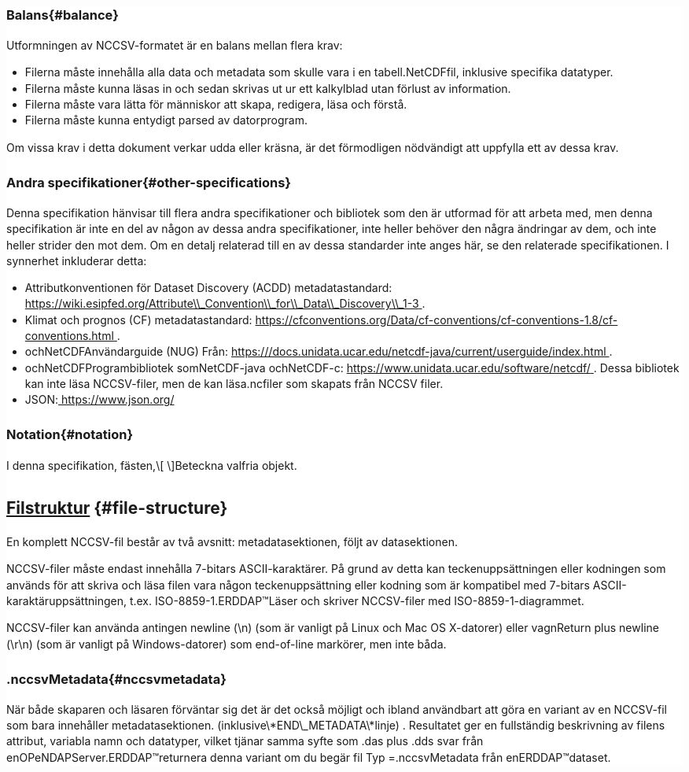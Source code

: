 ### Balans{#balance} 
Utformningen av NCCSV-formatet är en balans mellan flera krav:

* Filerna måste innehålla alla data och metadata som skulle vara i en tabell.NetCDFfil, inklusive specifika datatyper.
* Filerna måste kunna läsas in och sedan skrivas ut ur ett kalkylblad utan förlust av information.
* Filerna måste vara lätta för människor att skapa, redigera, läsa och förstå.
* Filerna måste kunna entydigt parsed av datorprogram.

Om vissa krav i detta dokument verkar udda eller kräsna, är det förmodligen nödvändigt att uppfylla ett av dessa krav.

### Andra specifikationer{#other-specifications} 
Denna specifikation hänvisar till flera andra specifikationer och bibliotek som den är utformad för att arbeta med, men denna specifikation är inte en del av någon av dessa andra specifikationer, inte heller behöver den några ändringar av dem, och inte heller strider den mot dem. Om en detalj relaterad till en av dessa standarder inte anges här, se den relaterade specifikationen. I synnerhet inkluderar detta:

* Attributkonventionen för Dataset Discovery (ACDD) metadatastandard:
    [ https://wiki.esipfed.org/Attribute\\_Convention\\_for\\_Data\\_Discovery\\_1-3 ](https://wiki.esipfed.org/Attribute_Convention_for_Data_Discovery_1-3).
* Klimat och prognos (CF) metadatastandard:
    [ https://cfconventions.org/Data/cf-conventions/cf-conventions-1.8/cf-conventions.html ](https://cfconventions.org/Data/cf-conventions/cf-conventions-1.8/cf-conventions.html).
* ochNetCDFAnvändarguide (NUG) Från:
    [ https:///docs.unidata.ucar.edu/netcdf-java/current/userguide/index.html ](https://docs.unidata.ucar.edu/netcdf-java/current/userguide/index.html).
* ochNetCDFProgrambibliotek somNetCDF-java ochNetCDF-c:
    [ https://www.unidata.ucar.edu/software/netcdf/ ](https://www.unidata.ucar.edu/software/netcdf/). Dessa bibliotek kan inte läsa NCCSV-filer, men de kan läsa.ncfiler som skapats från NCCSV filer.
* JSON:[ https://www.json.org/ ](https://www.json.org/)

### Notation{#notation} 
I denna specifikation, fästen,\\[ \\]Beteckna valfria objekt.

## [Filstruktur](#file-structure) {#file-structure} 

En komplett NCCSV-fil består av två avsnitt: metadatasektionen, följt av datasektionen.

NCCSV-filer måste endast innehålla 7-bitars ASCII-karaktärer. På grund av detta kan teckenuppsättningen eller kodningen som används för att skriva och läsa filen vara någon teckenuppsättning eller kodning som är kompatibel med 7-bitars ASCII-karaktäruppsättningen, t.ex. ISO-8859-1.ERDDAP™Läser och skriver NCCSV-filer med ISO-8859-1-diagrammet.

NCCSV-filer kan använda antingen newline (\\n)   (som är vanligt på Linux och Mac OS X-datorer) eller vagnReturn plus newline (\\r\\n)   (som är vanligt på Windows-datorer) som end-of-line markörer, men inte båda.

### .nccsvMetadata{#nccsvmetadata} 
När både skaparen och läsaren förväntar sig det är det också möjligt och ibland användbart att göra en variant av en NCCSV-fil som bara innehåller metadatasektionen. (inklusive\\*END\\_METADATA\\*linje) . Resultatet ger en fullständig beskrivning av filens attribut, variabla namn och datatyper, vilket tjänar samma syfte som .das plus .dds svar från enOPeNDAPServer.ERDDAP™returnera denna variant om du begär fil Typ =.nccsvMetadata från enERDDAP™dataset.

